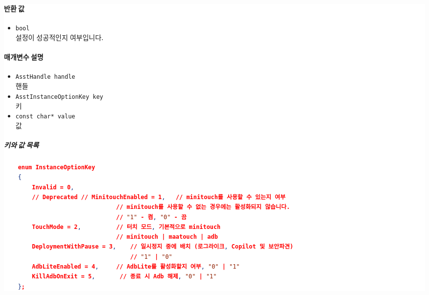 #### 반환 값

- `bool`  
  설정이 성공적인지 여부입니다.

#### 매개변수 설명

- `AsstHandle handle`  
  핸들
- `AsstInstanceOptionKey key`  
  키
- `const char* value`  
  값

##### 키와 값 목록

```json
    enum InstanceOptionKey
    {
        Invalid = 0,
        // Deprecated // MinitouchEnabled = 1,   // minitouch를 사용할 수 있는지 여부
                                // minitouch를 사용할 수 없는 경우에는 활성화되지 않습니다.
                                // "1" - 켬, "0" - 끔
        TouchMode = 2,          // 터치 모드, 기본적으로 minitouch
                                // minitouch | maatouch | adb
        DeploymentWithPause = 3,    // 일시정지 중에 배치 (로그라이크, Copilot 및 보안파견)
                                    // "1" | "0"
        AdbLiteEnabled = 4,     // AdbLite를 활성화할지 여부, "0" | "1"
        KillAdbOnExit = 5,       // 종료 시 Adb 해제, "0" | "1"
    };
```
